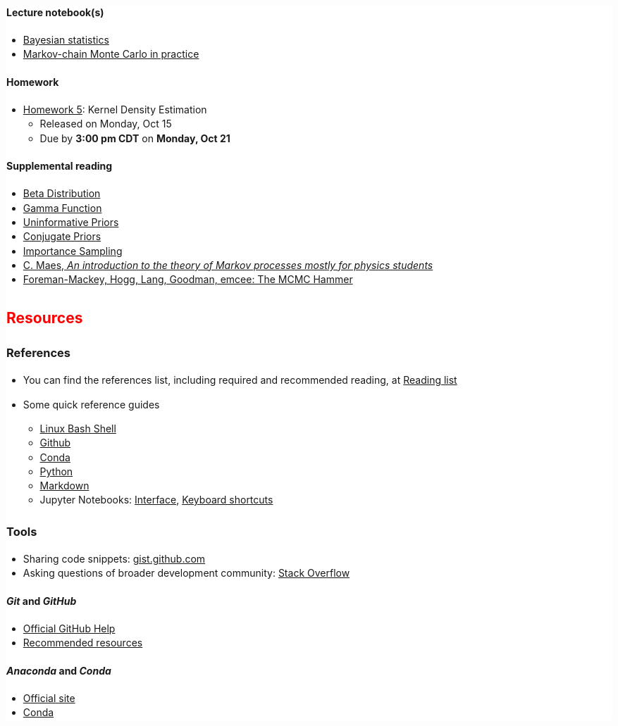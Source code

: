 #### Lecture notebook(s)
  * [Bayesian statistics](https://nbviewer.jupyter.org/github/illinois-mla/syllabus/blob/master/notebooks/Bayes.ipynb)
  * [Markov-chain Monte Carlo in practice](https://nbviewer.jupyter.org/github/illinois-mla/syllabus/blob/master/notebooks/MCMC.ipynb)

#### Homework
  * [Homework 5](https://github.com/illinois-mla/Fall2019_Homework): Kernel Density Estimation
    * Released on Monday, Oct 15
    * Due by __3:00 pm CDT__ on __Monday, Oct 21__

#### Supplemental reading
  * [Beta Distribution](https://en.wikipedia.org/wiki/Beta_distribution)
  * [Gamma Function](https://en.wikipedia.org/wiki/Gamma_function)
  * [Uninformative Priors](https://en.wikipedia.org/wiki/Prior_probability#Uninformative_priors)
  * [Conjugate Priors](https://en.wikipedia.org/wiki/Conjugate_prior)
  * [Importance Sampling](https://en.wikipedia.org/wiki/Importance_sampling#Application_to_probabilistic_inference)
  * [C. Maes, <i>An introduction to the theory of Markov processes mostly for physics students</i>](https://fys.kuleuven.be/itf/staff/christ/files/pdf/pub/markovlectures2015.pdf)
  * [Foreman-Mackey, Hogg, Lang, Goodman, emcee: The MCMC Hammer](https://arxiv.org/abs/1202.3665)


## <span style="color:Red">Resources</span>

### References

* You can find the references list, including required and recommended reading, at [Reading list](https://nbviewer.jupyter.org/github/illinois-mla/syllabus/blob/master/notebooks/References.ipynb)

* Some quick reference guides
    * [Linux Bash Shell](https://learncodethehardway.org/unix/bash_cheat_sheet.pdf)
    * [Github](https://services.github.com/on-demand/downloads/github-git-cheat-sheet.pdf)
    * [Conda](https://conda.io/docs/_downloads/conda-cheatsheet.pdf)
    * [Python](http://ehmatthes.github.io/pcc/cheatsheets/README.html)
    * [Markdown](http://packetlife.net/media/library/16/Markdown.pdf)
    * Jupyter Notebooks: [Interface](http://datacamp-community.s3.amazonaws.com/48093c40-5303-45f4-bbf9-0c96c0133c40), [Keyboard shortcuts](https://www.cheatography.com/weidadeyue/cheat-sheets/jupyter-notebook/pdf_bw)

### Tools

* Sharing code snippets: [gist.github.com](https://gist.github.com/)
* Asking questions of broader development community: [Stack Overflow](http://stackoverflow.com/)

#### *Git* and *GitHub*

* [Official GitHub Help](https://help.github.com/)
* [Recommended resources](http://hackerhours.org/resources.html#github)

#### *Anaconda* and *Conda*
* [Official site](https://www.anaconda.com)
* [Conda](https://conda.io/docs)
